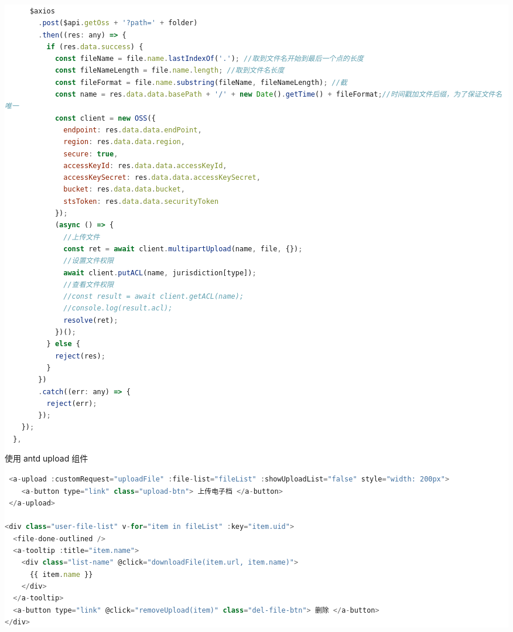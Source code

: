 ```js
      $axios
        .post($api.getOss + '?path=' + folder)
        .then((res: any) => {
          if (res.data.success) {
            const fileName = file.name.lastIndexOf('.'); //取到文件名开始到最后一个点的长度
            const fileNameLength = file.name.length; //取到文件名长度
            const fileFormat = file.name.substring(fileName, fileNameLength); //截
            const name = res.data.data.basePath + '/' + new Date().getTime() + fileFormat;//时间戳加文件后缀，为了保证文件名唯一
            const client = new OSS({
              endpoint: res.data.data.endPoint,
              region: res.data.data.region,
              secure: true,
              accessKeyId: res.data.data.accessKeyId,
              accessKeySecret: res.data.data.accessKeySecret,
              bucket: res.data.data.bucket,
              stsToken: res.data.data.securityToken
            });
            (async () => {
              //上传文件
              const ret = await client.multipartUpload(name, file, {});
              //设置文件权限
              await client.putACL(name, jurisdiction[type]);
              //查看文件权限
              //const result = await client.getACL(name);
              //console.log(result.acl);
              resolve(ret);
            })();
          } else {
            reject(res);
          }
        })
        .catch((err: any) => {
          reject(err);
        });
    });
  },
```

使用 antd upload 组件

```js
 <a-upload :customRequest="uploadFile" :file-list="fileList" :showUploadList="false" style="width: 200px">
    <a-button type="link" class="upload-btn"> 上传电子档 </a-button>
 </a-upload>

<div class="user-file-list" v-for="item in fileList" :key="item.uid">
  <file-done-outlined />
  <a-tooltip :title="item.name">
    <div class="list-name" @click="downloadFile(item.url, item.name)">
      {{ item.name }}
    </div>
  </a-tooltip>
  <a-button type="link" @click="removeUpload(item)" class="del-file-btn"> 删除 </a-button>
</div>
```
